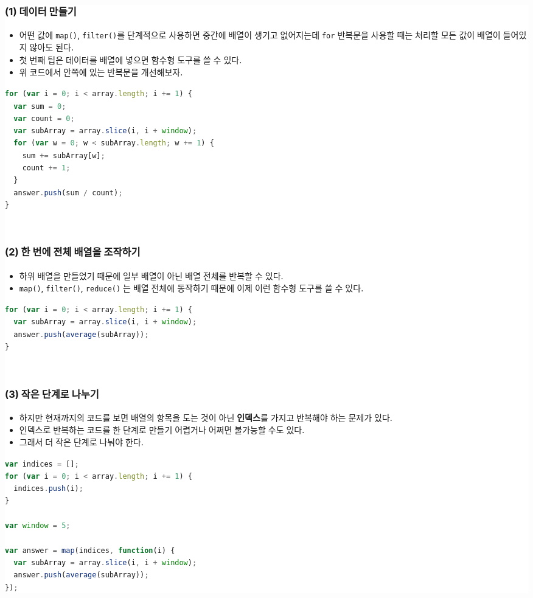 ### (1) 데이터 만들기

- 어떤 값에 `map()`, `filter()`를 단계적으로 사용하면 중간에 배열이 생기고 없어지는데 `for` 반복문을 사용할 때는 처리할 모든 값이 배열이 들어있지 않아도 된다.
- 첫 번째 팁은 데이터를 배열에 넣으면 함수형 도구를 쓸 수 있다.
- 위 코드에서 안쪽에 있는 반복문을 개선해보자.

```javascript
for (var i = 0; i < array.length; i += 1) {
  var sum = 0;
  var count = 0;
  var subArray = array.slice(i, i + window);
  for (var w = 0; w < subArray.length; w += 1) {
    sum += subArray[w];
    count += 1;
  }
  answer.push(sum / count);
}
```

<br>

### (2) 한 번에 전체 배열을 조작하기

- 하위 배열을 만들었기 때문에 일부 배열이 아닌 배열 전체를 반복할 수 있다.
- `map()`, `filter()`, `reduce()` 는 배열 전체에 동작하기 때문에 이제 이런 함수형 도구를 쓸 수 있다.

```javascript
for (var i = 0; i < array.length; i += 1) {
  var subArray = array.slice(i, i + window);
  answer.push(average(subArray));
}
```

<br>

### (3) 작은 단계로 나누기

- 하지만 현재까지의 코드를 보면 배열의 항목을 도는 것이 아닌 <b>인덱스</b>를 가지고 반복해야 하는 문제가 있다.
- 인덱스로 반복하는 코드를 한 단계로 만들기 어렵거나 어쩌면 불가능할 수도 있다.
- 그래서 더 작은 단계로 나눠야 한다.

```javascript
var indices = [];
for (var i = 0; i < array.length; i += 1) {
  indices.push(i);
}

var window = 5;

var answer = map(indices, function(i) {
  var subArray = array.slice(i, i + window);
  answer.push(average(subArray));
});
```
